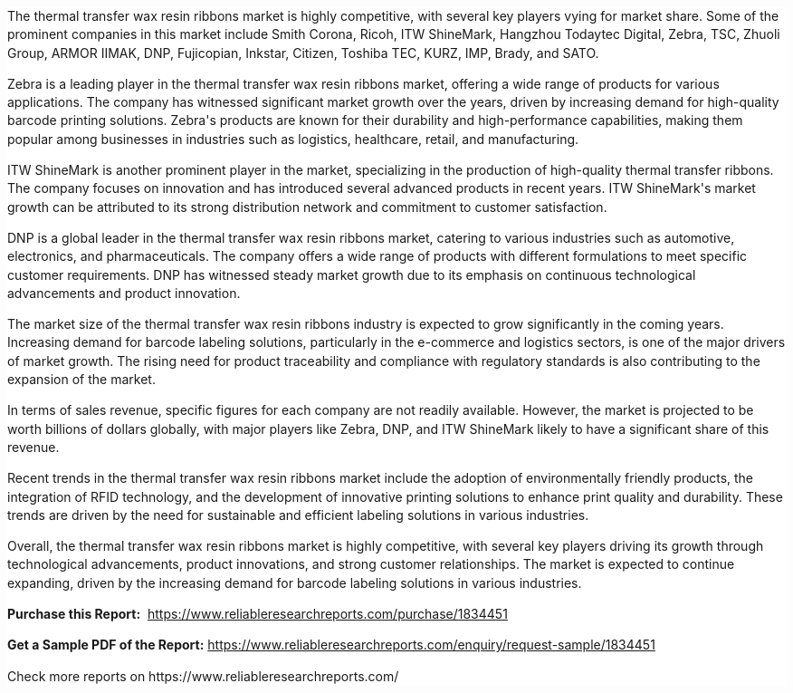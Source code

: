 <p><p>The thermal transfer wax resin ribbons market is highly competitive, with several key players vying for market share. Some of the prominent companies in this market include Smith Corona, Ricoh, ITW ShineMark, Hangzhou Todaytec Digital, Zebra, TSC, Zhuoli Group, ARMOR IIMAK, DNP, Fujicopian, Inkstar, Citizen, Toshiba TEC, KURZ, IMP, Brady, and SATO.</p><p>Zebra is a leading player in the thermal transfer wax resin ribbons market, offering a wide range of products for various applications. The company has witnessed significant market growth over the years, driven by increasing demand for high-quality barcode printing solutions. Zebra's products are known for their durability and high-performance capabilities, making them popular among businesses in industries such as logistics, healthcare, retail, and manufacturing.</p><p>ITW ShineMark is another prominent player in the market, specializing in the production of high-quality thermal transfer ribbons. The company focuses on innovation and has introduced several advanced products in recent years. ITW ShineMark's market growth can be attributed to its strong distribution network and commitment to customer satisfaction.</p><p>DNP is a global leader in the thermal transfer wax resin ribbons market, catering to various industries such as automotive, electronics, and pharmaceuticals. The company offers a wide range of products with different formulations to meet specific customer requirements. DNP has witnessed steady market growth due to its emphasis on continuous technological advancements and product innovation.</p><p>The market size of the thermal transfer wax resin ribbons industry is expected to grow significantly in the coming years. Increasing demand for barcode labeling solutions, particularly in the e-commerce and logistics sectors, is one of the major drivers of market growth. The rising need for product traceability and compliance with regulatory standards is also contributing to the expansion of the market.</p><p>In terms of sales revenue, specific figures for each company are not readily available. However, the market is projected to be worth billions of dollars globally, with major players like Zebra, DNP, and ITW ShineMark likely to have a significant share of this revenue.</p><p>Recent trends in the thermal transfer wax resin ribbons market include the adoption of environmentally friendly products, the integration of RFID technology, and the development of innovative printing solutions to enhance print quality and durability. These trends are driven by the need for sustainable and efficient labeling solutions in various industries.</p><p>Overall, the thermal transfer wax resin ribbons market is highly competitive, with several key players driving its growth through technological advancements, product innovations, and strong customer relationships. The market is expected to continue expanding, driven by the increasing demand for barcode labeling solutions in various industries.</p></p>
<p><strong>Purchase this Report:</strong>&nbsp;&nbsp;<a href="https://www.reliableresearchreports.com/purchase/1834451">https://www.reliableresearchreports.com/purchase/1834451</a></p>
<p></p>
<p><strong>Get a Sample PDF of the Report:</strong>&nbsp;<a href="https://www.reliableresearchreports.com/enquiry/request-sample/1834451">https://www.reliableresearchreports.com/enquiry/request-sample/1834451</a></p>
<p>Check more reports on https://www.reliableresearchreports.com/</p>